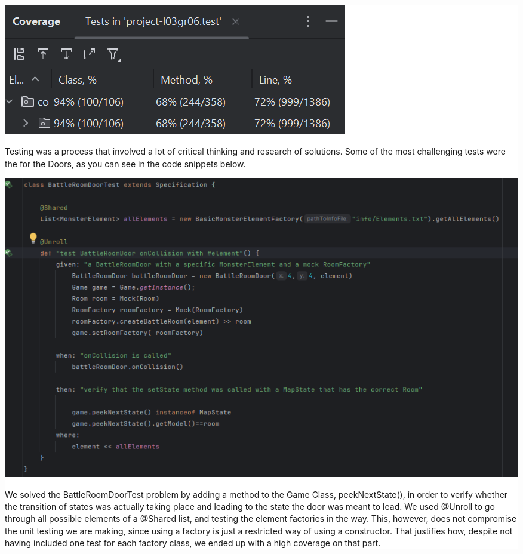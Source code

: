 

![IDE coverage](test_screenshots/IDEcoverage.png)


Testing was a process that involved a lot of critical thinking and research of solutions. Some of the most challenging tests were the for the Doors, as you can see in the code snippets below.

![Door Test](test_screenshots/BattleRoomDoorTest.png)

We solved the BattleRoomDoorTest problem by adding a method to the Game Class, peekNextState(), in order to verify whether the transition of states was actually taking place and leading to the state the door was meant to lead.
We used @Unroll to go through all possible elements of a @Shared list, and testing the element factories in the way. This, however, does not compromise the unit testing we are making, since using a factory is just a restricted way of using a constructor. That justifies how, despite not having included one test for each factory class, we ended up with a high coverage on that part. 
